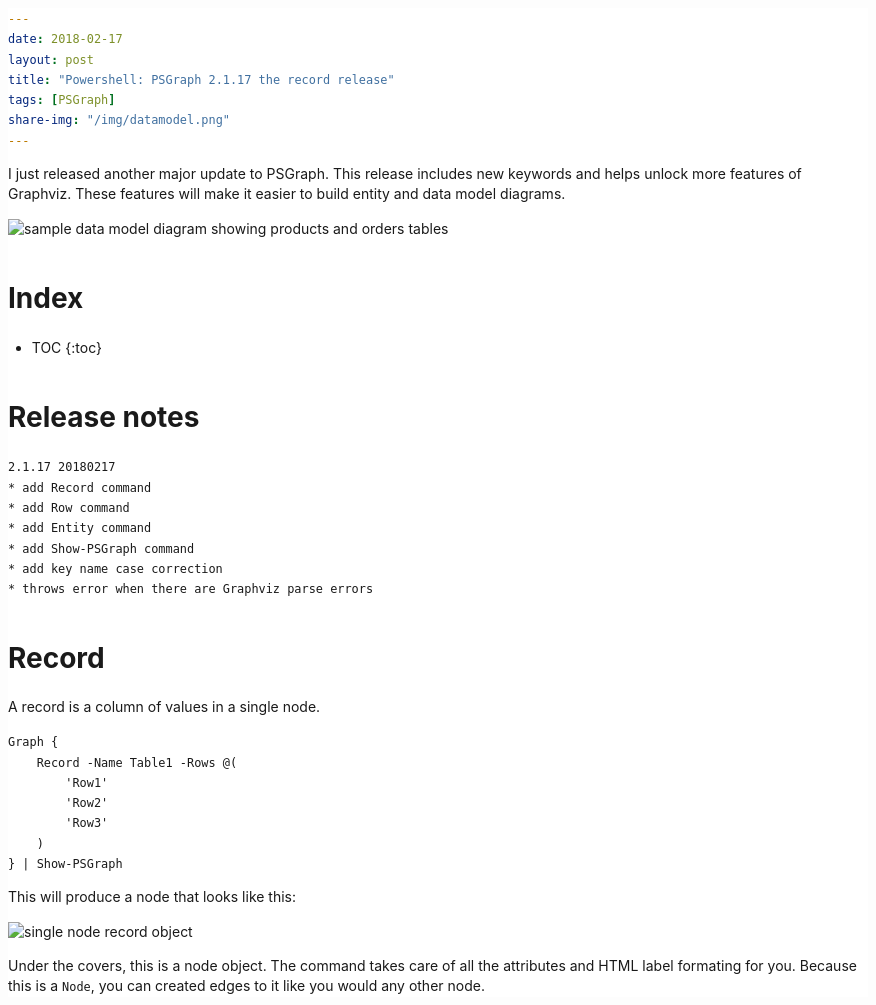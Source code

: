 ```yaml
---
date: 2018-02-17
layout: post
title: "Powershell: PSGraph 2.1.17 the record release"
tags: [PSGraph]
share-img: "/img/datamodel.png"
---
```


I just released another major update to PSGraph. This release includes new keywords and helps unlock more features of Graphviz. These features will make it easier to build entity and data model diagrams.

![sample data model diagram showing products and orders tables](/img/datamodel.png)

# Index

* TOC
{:toc}

# Release notes

    2.1.17 20180217
    * add Record command
    * add Row command
    * add Entity command
    * add Show-PSGraph command
    * add key name case correction
    * throws error when there are Graphviz parse errors

# Record

A record is a column of values in a single node.

    Graph {
        Record -Name Table1 -Rows @(
            'Row1'
            'Row2'
            'Row3'
        )
    } | Show-PSGraph

This will produce a node that looks like this:

![single node record object](/img/record.png)

Under the covers, this is a node object. The command takes care of all the attributes and HTML label formating for you. Because this is a `Node`, you can created edges to it like you would any other node.
